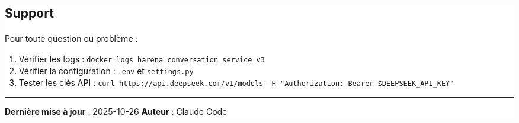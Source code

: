 
## Support

Pour toute question ou problème :

1. Vérifier les logs : `docker logs harena_conversation_service_v3`
2. Vérifier la configuration : `.env` et `settings.py`
3. Tester les clés API : `curl https://api.deepseek.com/v1/models -H "Authorization: Bearer $DEEPSEEK_API_KEY"`

---

**Dernière mise à jour** : 2025-10-26
**Auteur** : Claude Code
